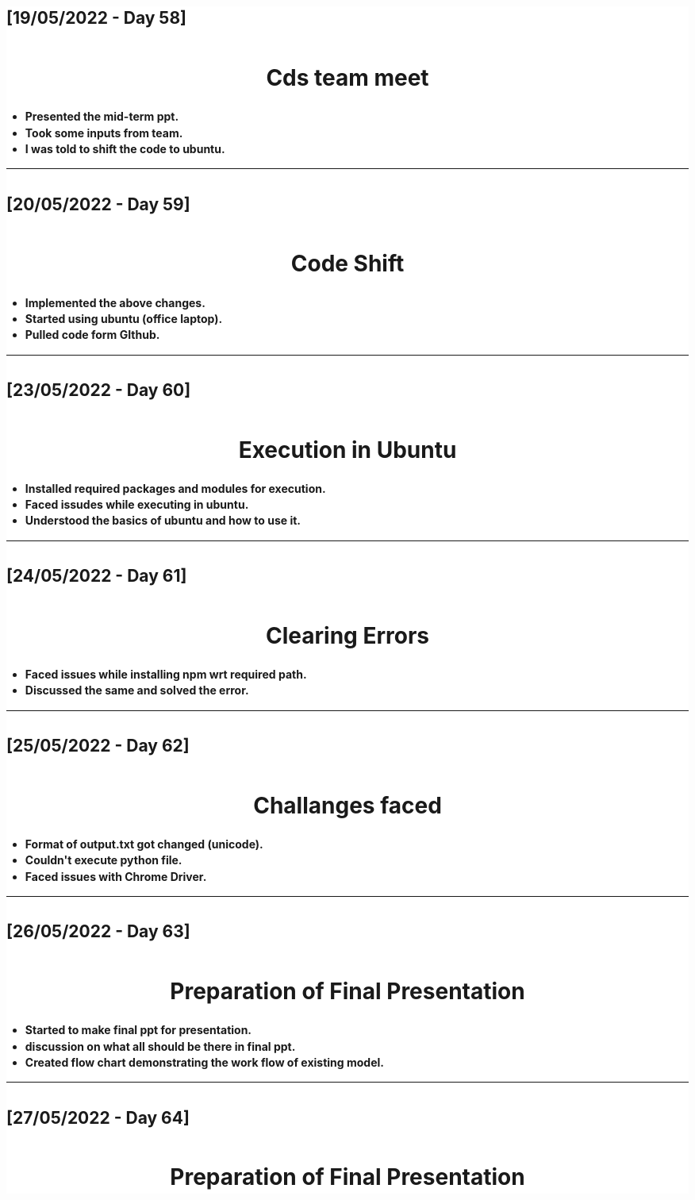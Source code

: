 ## [19/05/2022 - Day 58]
<h1 align="center"><strong>Cds team meet</h1>
   
* Presented the mid-term ppt.
* Took some inputs from team.
* I was told to shift the code to ubuntu.
   
---
## [20/05/2022 - Day 59]
<h1 align="center"><strong>Code Shift</h1>
   
* Implemented the above changes.
* Started using ubuntu (office laptop).
* Pulled code form GIthub.
   
---
## [23/05/2022 - Day 60]
<h1 align="center"><strong>Execution in Ubuntu</h1>
   
* Installed required packages and modules for execution.
* Faced issudes while executing in ubuntu.
* Understood the basics of ubuntu and how to use it.
   
---
## [24/05/2022 - Day 61]
<h1 align="center"><strong>Clearing Errors</h1>
   
* Faced issues while installing npm wrt required path.
* Discussed the same and solved the error.
   
---
## [25/05/2022 - Day 62]
<h1 align="center"><strong>Challanges faced</h1>
   
* Format of output.txt got changed (unicode).
* Couldn't execute python file.
* Faced issues with Chrome Driver. 

   
---
## [26/05/2022 - Day 63]
<h1 align="center"><strong>Preparation of Final Presentation</h1>
   
* Started to make final ppt for presentation.
* discussion on what all should be there in final ppt.
* Created flow chart demonstrating the work flow of existing model.

---
## [27/05/2022 - Day 64]
<h1 align="center"><strong>Preparation of Final Presentation</h1>
